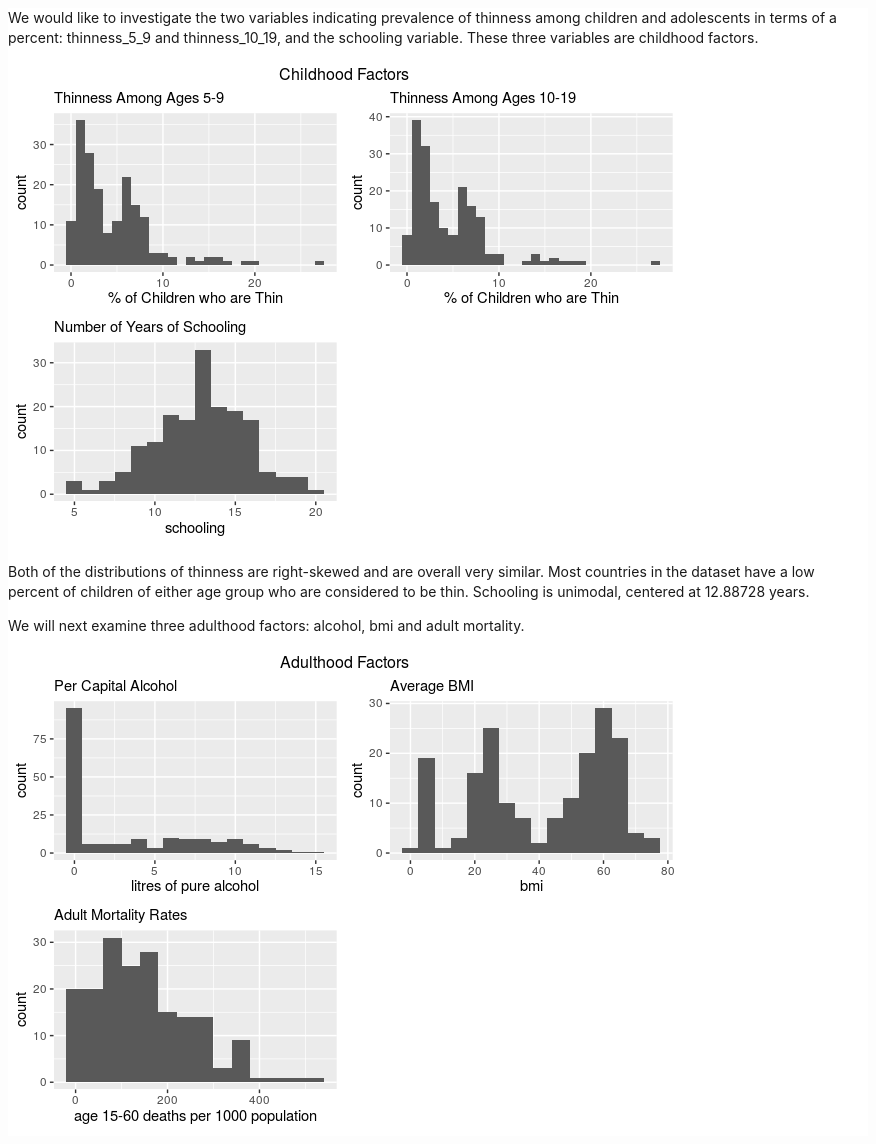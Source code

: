 We would like to investigate the two variables indicating prevalence of
thinness among children and adolescents in terms of a percent:
thinness\_5\_9 and thinness\_10\_19, and the schooling variable. These
three variables are childhood factors.

![](final-writeup_files/figure-gfm/childhood-1.png)

Both of the distributions of thinness are right-skewed and are overall
very similar. Most countries in the dataset have a low percent of
children of either age group who are considered to be thin. Schooling is
unimodal, centered at 12.88728 years.

We will next examine three adulthood factors: alcohol, bmi and adult
mortality.

![](final-writeup_files/figure-gfm/adulthood-1.png)
